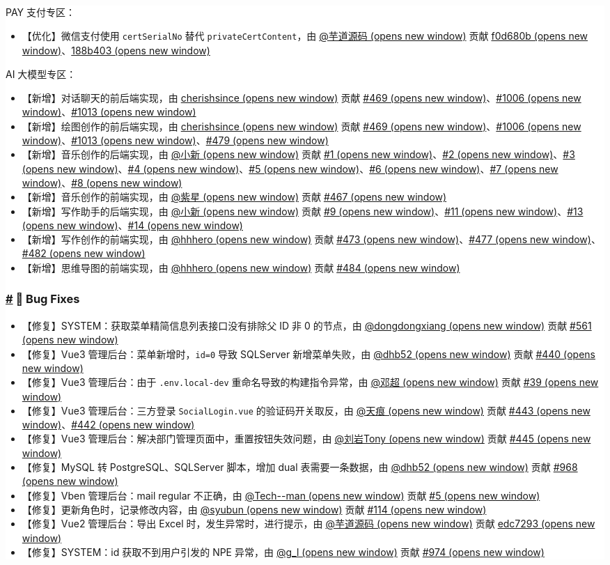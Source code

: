  PAY 支付专区：

 * 【优化】微信支付使用 `certSerialNo` 替代 `privateCertContent`，由 [@芋道源码  (opens new window)](https://gitee.com/zhijiantianya) 贡献 [f0d680b  (opens new window)](https://gitee.com/zhijiantianya/ruoyi-vue-pro/commit/f0d680b2b81f9c641116943ac66f969d258bfdd2)、[188b403  (opens new window)](https://gitee.com/yudaocode/yudao-ui-admin-vue3/commit/188b4033bacda313eeec3ff4fb38e42ee562476a)

 AI 大模型专区：

 * 【新增】对话聊天的前后端实现，由 [cherishsince  (opens new window)](https://gitee.com/cherishsince) 贡献 [#469  (opens new window)](https://gitee.com/yudaocode/yudao-ui-admin-vue3/pulls/469)、[#1006  (opens new window)](https://gitee.com/zhijiantianya/ruoyi-vue-pro/pulls/1006/)、[#1013  (opens new window)](https://gitee.com/zhijiantianya/ruoyi-vue-pro/pulls/1013)
* 【新增】绘图创作的前后端实现，由 [cherishsince  (opens new window)](https://gitee.com/cherishsince) 贡献 [#469  (opens new window)](https://gitee.com/yudaocode/yudao-ui-admin-vue3/pulls/469)、[#1006  (opens new window)](https://gitee.com/zhijiantianya/ruoyi-vue-pro/pulls/1006/)、[#1013  (opens new window)](https://gitee.com/zhijiantianya/ruoyi-vue-pro/pulls/1013)、[#479  (opens new window)](https://gitee.com/yudaocode/yudao-ui-admin-vue3/pulls/479/)
* 【新增】音乐创作的后端实现，由 [@小新  (opens new window)](https://gitee.com/lb_xx) 贡献 [#1  (opens new window)](https://gitee.com/cherishsince/ruoyi-vue-pro/pulls/1)、[#2  (opens new window)](https://gitee.com/cherishsince/ruoyi-vue-pro/pulls/2/)、[#3  (opens new window)](https://gitee.com/cherishsince/ruoyi-vue-pro/pulls/3)、[#4  (opens new window)](https://gitee.com/cherishsince/ruoyi-vue-pro/pulls/4)、[#5  (opens new window)](https://gitee.com/cherishsince/ruoyi-vue-pro/pulls/5)、[#6  (opens new window)](https://gitee.com/cherishsince/ruoyi-vue-pro/pulls/6)、[#7  (opens new window)](https://gitee.com/cherishsince/ruoyi-vue-pro/pulls/7)、[#8  (opens new window)](https://gitee.com/cherishsince/ruoyi-vue-pro/pulls/8)
* 【新增】音乐创作的前端实现，由 [@紫星  (opens new window)](https://gitee.com/zhjun_cheng) 贡献 [#467  (opens new window)](https://gitee.com/yudaocode/yudao-ui-admin-vue3/pulls/467)
* 【新增】写作助手的后端实现，由 [@小新  (opens new window)](https://gitee.com/lb_xx) 贡献 [#9  (opens new window)](https://gitee.com/cherishsince/ruoyi-vue-pro/pulls/9)、[#11  (opens new window)](https://gitee.com/cherishsince/ruoyi-vue-pro/pulls/11)、[#13  (opens new window)](https://gitee.com/cherishsince/ruoyi-vue-pro/pulls/13)、[#14  (opens new window)](https://gitee.com/cherishsince/ruoyi-vue-pro/pulls/14)
* 【新增】写作创作的前端实现，由 [@hhhero  (opens new window)](https://gitee.com/hhhero) 贡献 [#473  (opens new window)](https://gitee.com/yudaocode/yudao-ui-admin-vue3/pulls/473/)、[#477  (opens new window)](https://gitee.com/yudaocode/yudao-ui-admin-vue3/pulls/477/)、[#482  (opens new window)](https://gitee.com/yudaocode/yudao-ui-admin-vue3/pulls/482/)
* 【新增】思维导图的前端实现，由 [@hhhero  (opens new window)](https://gitee.com/hhhero) 贡献 [#484  (opens new window)](https://gitee.com/yudaocode/yudao-ui-admin-vue3/pulls/484)

 ### [#](#🐞-bug-fixes) 🐞 Bug Fixes

 * 【修复】SYSTEM：获取菜单精简信息列表接口没有排除父 ID 非 0 的节点，由 [@dongdongxiang  (opens new window)](https://github.com/dongdongxiang) 贡献 [#561  (opens new window)](https://github.com/YunaiV/ruoyi-vue-pro/pull/561)
* 【修复】Vue3 管理后台：菜单新增时，`id=0` 导致 SQLServer 新增菜单失败，由 [@dhb52  (opens new window)](https://gitee.com/dhb52) 贡献 [#440  (opens new window)](https://gitee.com/yudaocode/yudao-ui-admin-vue3/pulls/440/)
* 【修复】Vue3 管理后台：由于 `.env.local-dev` 重命名导致的构建指令异常，由 [@邓超  (opens new window)](https://github.com/DevDengChao) 贡献 [#39  (opens new window)](https://github.com/yudaocode/yudao-ui-admin-vue3/pull/39)
* 【修复】Vue3 管理后台：三方登录 `SocialLogin.vue` 的验证码开关取反，由 [@天痕  (opens new window)](https://gitee.com/tianhen666) 贡献 [#443  (opens new window)](https://gitee.com/yudaocode/yudao-ui-admin-vue3/pulls/443/)、[#442  (opens new window)](https://gitee.com/yudaocode/yudao-ui-admin-vue3/pulls/442)
* 【修复】Vue3 管理后台：解决部门管理页面中，重置按钮失效问题，由 [@刘岩Tony  (opens new window)](https://gitee.com/yanlovehan) 贡献 [#445  (opens new window)](https://gitee.com/yudaocode/yudao-ui-admin-vue3/pulls/445/)
* 【修复】MySQL 转 PostgreSQL、SQLServer 脚本，增加 dual 表需要一条数据，由 [@dhb52  (opens new window)](https://gitee.com/dhb52) 贡献 [#968  (opens new window)](https://gitee.com/zhijiantianya/ruoyi-vue-pro/pulls/968/)
* 【修复】Vben 管理后台：mail regular 不正确，由 [@Tech--man  (opens new window)](https://github.com/Tech--man) 贡献 [#5  (opens new window)](https://github.com/yudaocode/yudao-ui-admin-vben/pull/5)
* 【修复】更新角色时，记录修改内容，由 [@syubun  (opens new window)](https://gitee.com/syubun) 贡献 [#114  (opens new window)](https://gitee.com/zhijiantianya/yudao-cloud/pulls/114)
* 【修复】Vue2 管理后台：导出 Excel 时，发生异常时，进行提示，由 [@芋道源码  (opens new window)](https://gitee.com/zhijiantianya) 贡献 [edc7293  (opens new window)](https://gitee.com/yudaocode/yudao-ui-admin-vue2/commit/edc72933eca5fc7f3e2cb149df9fb81508177692)
* 【修复】SYSTEM：id 获取不到用户引发的 NPE 异常，由 [@g\_l  (opens new window)](https://gitee.com/glwxx_admin) 贡献 [#974  (opens new window)](https://gitee.com/zhijiantianya/ruoyi-vue-pro/pulls/974)